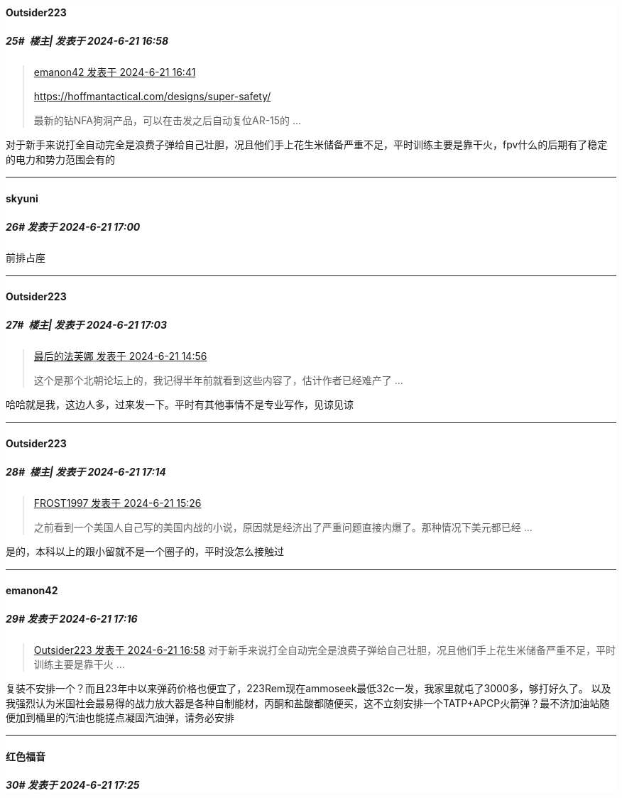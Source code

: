 ####  Outsider223  
##### 25#         楼主| 发表于 2024-6-21 16:58

<blockquote><a href="httphttps://bbs.saraba1st.com/2b/forum.php?mod=redirect&amp;goto=findpost&amp;pid=65325425&amp;ptid=2188434" target="_blank">emanon42 发表于 2024-6-21 16:41</a>

https://hoffmantactical.com/designs/super-safety/

最新的钻NFA狗洞产品，可以在击发之后自动复位AR-15的 ...</blockquote>
对于新手来说打全自动完全是浪费子弹给自己壮胆，况且他们手上花生米储备严重不足，平时训练主要是靠干火，fpv什么的后期有了稳定的电力和势力范围会有的

*****

####  skyuni  
##### 26#       发表于 2024-6-21 17:00

前排占座

*****

####  Outsider223  
##### 27#         楼主| 发表于 2024-6-21 17:03

<blockquote><a href="httphttps://bbs.saraba1st.com/2b/forum.php?mod=redirect&amp;goto=findpost&amp;pid=65324144&amp;ptid=2188434" target="_blank">最后的法芙娜 发表于 2024-6-21 14:56</a>

这个是那个北朝论坛上的，我记得半年前就看到这些内容了，估计作者已经难产了 ...</blockquote>
哈哈就是我，这边人多，过来发一下。平时有其他事情不是专业写作，见谅见谅

*****

####  Outsider223  
##### 28#         楼主| 发表于 2024-6-21 17:14

<blockquote><a href="httphttps://bbs.saraba1st.com/2b/forum.php?mod=redirect&amp;goto=findpost&amp;pid=65324503&amp;ptid=2188434" target="_blank">FROST1997 发表于 2024-6-21 15:26</a>

之前看到一个美国人自己写的美国内战的小说，原因就是经济出了严重问题直接内爆了。那种情况下美元都已经 ...</blockquote>
是的，本科以上的跟小留就不是一个圈子的，平时没怎么接触过

*****

####  emanon42  
##### 29#       发表于 2024-6-21 17:16

<blockquote><a href="httphttps://bbs.saraba1st.com/2b/forum.php?mod=redirect&amp;goto=findpost&amp;pid=65325646&amp;ptid=2188434" target="_blank">Outsider223 发表于 2024-6-21 16:58</a>
对于新手来说打全自动完全是浪费子弹给自己壮胆，况且他们手上花生米储备严重不足，平时训练主要是靠干火 ...</blockquote>
复装不安排一个？而且23年中以来弹药价格也便宜了，223Rem现在ammoseek最低32c一发，我家里就屯了3000多，够打好久了。
以及我强烈认为米国社会最易得的战力放大器是各种自制能材，丙酮和盐酸都随便买，这不立刻安排一个TATP+APCP火箭弹？最不济加油站随便加到桶里的汽油也能搓点凝固汽油弹，请务必安排

*****

####  红色福音  
##### 30#       发表于 2024-6-21 17:25
